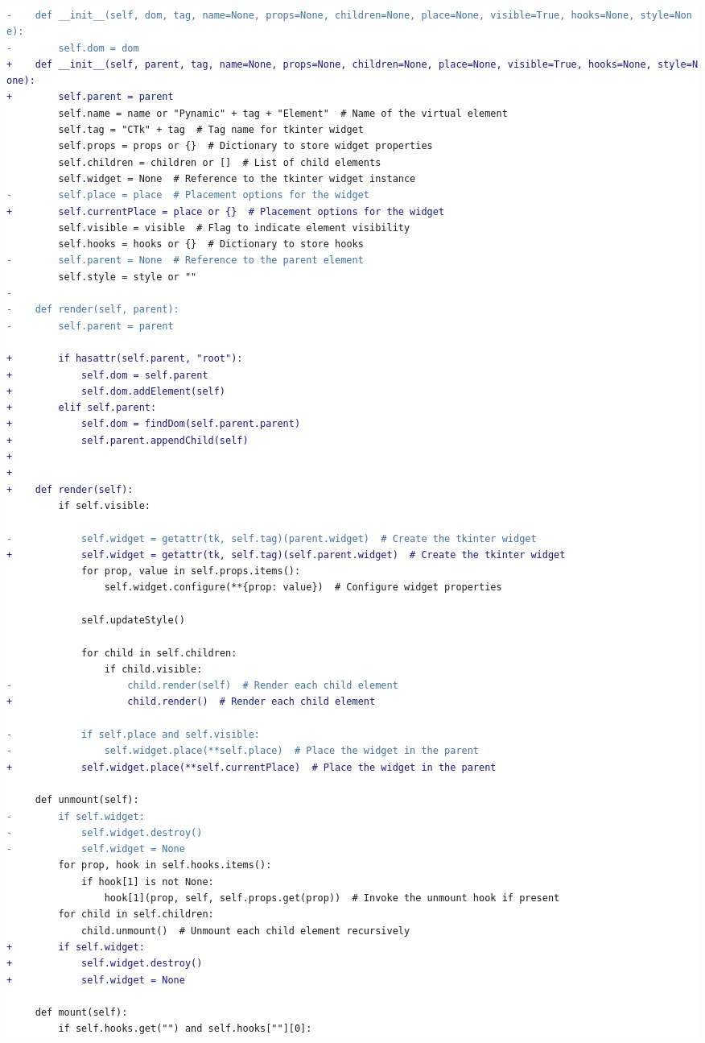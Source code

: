 ```diff
-    def __init__(self, dom, tag, name=None, props=None, children=None, place=None, visible=True, hooks=None, style=None):
-        self.dom = dom
+    def __init__(self, parent, tag, name=None, props=None, children=None, place=None, visible=True, hooks=None, style=None):
+        self.parent = parent
         self.name = name or "Pynamic" + tag + "Element"  # Name of the virtual element
         self.tag = "CTk" + tag  # Tag name for tkinter widget
         self.props = props or {}  # Dictionary to store widget properties
         self.children = children or []  # List of child elements
         self.widget = None  # Reference to the tkinter widget instance
-        self.place = place  # Placement options for the widget
+        self.currentPlace = place or {}  # Placement options for the widget
         self.visible = visible  # Flag to indicate element visibility
         self.hooks = hooks or {}  # Dictionary to store hooks
-        self.parent = None  # Reference to the parent element
         self.style = style or ""
-
-    def render(self, parent):
-        self.parent = parent
         
+        if hasattr(self.parent, "root"):
+            self.dom = self.parent
+            self.dom.addElement(self)
+        elif self.parent:
+            self.dom = findDom(self.parent.parent)
+            self.parent.appendChild(self)
+        
+
+    def render(self):
         if self.visible:
 
-            self.widget = getattr(tk, self.tag)(parent.widget)  # Create the tkinter widget
+            self.widget = getattr(tk, self.tag)(self.parent.widget)  # Create the tkinter widget
             for prop, value in self.props.items():
                 self.widget.configure(**{prop: value})  # Configure widget properties
             
             self.updateStyle()
 
             for child in self.children:
                 if child.visible:
-                    child.render(self)  # Render each child element
+                    child.render()  # Render each child element
 
-            if self.place and self.visible:
-                self.widget.place(**self.place)  # Place the widget in the parent
+            self.widget.place(**self.currentPlace)  # Place the widget in the parent
 
     def unmount(self):
-        if self.widget:
-            self.widget.destroy()
-            self.widget = None
         for prop, hook in self.hooks.items():
             if hook[1] is not None:
                 hook[1](prop, self, self.props.get(prop))  # Invoke the unmount hook if present
         for child in self.children:
             child.unmount()  # Unmount each child element recursively
+        if self.widget:
+            self.widget.destroy()
+            self.widget = None
 
     def mount(self):
         if self.hooks.get("") and self.hooks[""][0]:
```